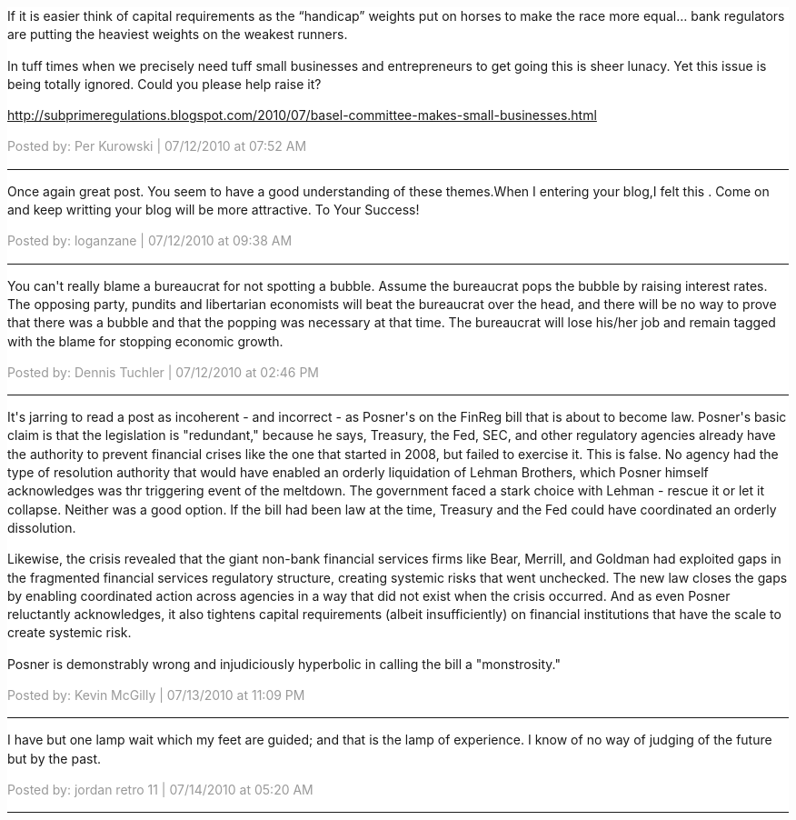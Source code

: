 If it is easier think of capital requirements as the “handicap” weights put on horses to make the race more equal… bank regulators are putting the heaviest weights on the weakest runners.

In tuff times when we precisely need tuff small businesses and entrepreneurs to get going this is sheer lunacy. Yet this issue is being totally ignored. Could you please help raise it?


http://subprimeregulations.blogspot.com/2010/07/basel-committee-makes-small-businesses.html


<span style="color:#999">Posted by: Per Kurowski | 07/12/2010 at 07:52 AM</span>

---

Once again great post. You seem to have a good understanding of these themes.When I entering your blog,I felt this . Come on and keep writting your blog will be more attractive. To Your Success!

<span style="color:#999">Posted by: loganzane | 07/12/2010 at 09:38 AM</span>

---

You can't really blame a bureaucrat for not spotting a bubble.  Assume the bureaucrat pops the bubble by raising interest rates.  The opposing party, pundits and libertarian economists will beat the bureaucrat over the head, and there will be no way to prove that there was a bubble and that the popping was necessary at that time.  The bureaucrat will lose his/her job and remain tagged with the blame for stopping economic growth.

<span style="color:#999">Posted by: Dennis Tuchler | 07/12/2010 at 02:46 PM</span>

---

It's jarring to read a post as incoherent - and incorrect - as Posner's on the FinReg bill that is about to become law.  Posner's basic claim is that the legislation is "redundant," because he says, Treasury, the Fed, SEC, and other regulatory agencies already have the authority to prevent financial crises like the one that started in 2008, but failed to exercise it.  This is false.  No agency had the type of resolution authority that would have enabled an orderly liquidation of Lehman Brothers, which Posner himself acknowledges was thr triggering event of the meltdown.  The government faced a stark choice with Lehman - rescue it or let it collapse.  Neither was a good option.  If the bill had been law at the time, Treasury and the Fed could have coordinated an orderly dissolution.  

Likewise, the crisis revealed that the giant non-bank financial services firms like Bear, Merrill, and Goldman had exploited gaps in the fragmented financial services regulatory structure, creating systemic risks that went unchecked. The new law closes the gaps by enabling coordinated action across agencies in a way that did not exist when the crisis occurred.  And as even Posner reluctantly acknowledges, it also tightens capital requirements (albeit insufficiently) on financial institutions that have the scale to create systemic risk.

Posner is demonstrably wrong and injudiciously hyperbolic in calling the bill a "monstrosity."   


<span style="color:#999">Posted by: Kevin McGilly | 07/13/2010 at 11:09 PM</span>

---

I have but one lamp wait which my feet are guided; and that is the lamp of experience. I know of no way of judging of the future but by the past.

<span style="color:#999">Posted by: jordan retro 11 | 07/14/2010 at 05:20 AM</span>

---
